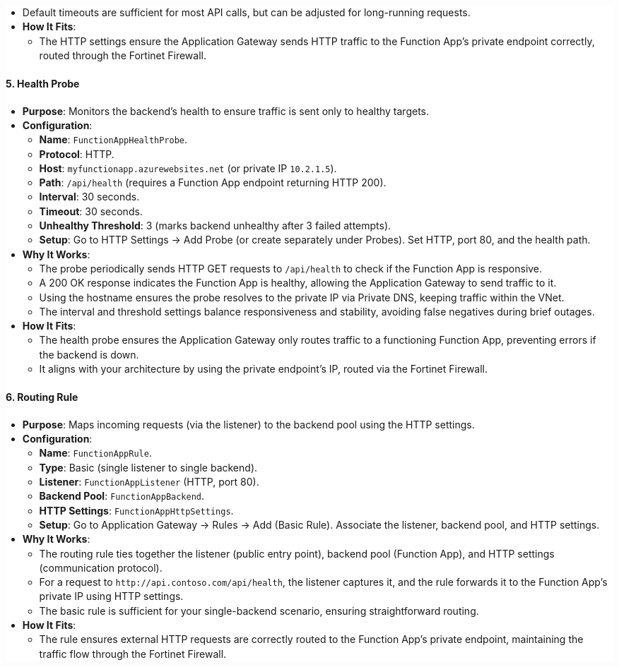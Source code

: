   - Default timeouts are sufficient for most API calls, but can be adjusted for long-running requests.
- **How It Fits**:
  - The HTTP settings ensure the Application Gateway sends HTTP traffic to the Function App’s private endpoint correctly, routed through the Fortinet Firewall.

#### 5. Health Probe
- **Purpose**: Monitors the backend’s health to ensure traffic is sent only to healthy targets.
- **Configuration**:
  - **Name**: `FunctionAppHealthProbe`.
  - **Protocol**: HTTP.
  - **Host**: `myfunctionapp.azurewebsites.net` (or private IP `10.2.1.5`).
  - **Path**: `/api/health` (requires a Function App endpoint returning HTTP 200).
  - **Interval**: 30 seconds.
  - **Timeout**: 30 seconds.
  - **Unhealthy Threshold**: 3 (marks backend unhealthy after 3 failed attempts).
  - **Setup**: Go to HTTP Settings → Add Probe (or create separately under Probes). Set HTTP, port 80, and the health path.
- **Why It Works**:
  - The probe periodically sends HTTP GET requests to `/api/health` to check if the Function App is responsive.
  - A 200 OK response indicates the Function App is healthy, allowing the Application Gateway to send traffic to it.
  - Using the hostname ensures the probe resolves to the private IP via Private DNS, keeping traffic within the VNet.
  - The interval and threshold settings balance responsiveness and stability, avoiding false negatives during brief outages.
- **How It Fits**:
  - The health probe ensures the Application Gateway only routes traffic to a functioning Function App, preventing errors if the backend is down.
  - It aligns with your architecture by using the private endpoint’s IP, routed via the Fortinet Firewall.

#### 6. Routing Rule
- **Purpose**: Maps incoming requests (via the listener) to the backend pool using the HTTP settings.
- **Configuration**:
  - **Name**: `FunctionAppRule`.
  - **Type**: Basic (single listener to single backend).
  - **Listener**: `FunctionAppListener` (HTTP, port 80).
  - **Backend Pool**: `FunctionAppBackend`.
  - **HTTP Settings**: `FunctionAppHttpSettings`.
  - **Setup**: Go to Application Gateway → Rules → Add (Basic Rule). Associate the listener, backend pool, and HTTP settings.
- **Why It Works**:
  - The routing rule ties together the listener (public entry point), backend pool (Function App), and HTTP settings (communication protocol).
  - For a request to `http://api.contoso.com/api/health`, the listener captures it, and the rule forwards it to the Function App’s private IP using HTTP settings.
  - The basic rule is sufficient for your single-backend scenario, ensuring straightforward routing.
- **How It Fits**:
  - The rule ensures external HTTP requests are correctly routed to the Function App’s private endpoint, maintaining the traffic flow through the Fortinet Firewall.

